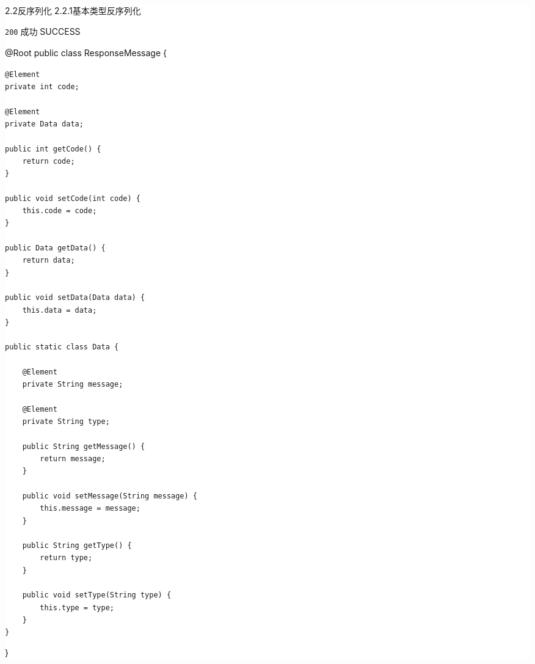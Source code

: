 2.2反序列化
2.2.1基本类型反序列化
<?xml version='1.0' encoding='UTF-8' standalone='yes' ?>
<ResponseMessage>
	<code>200</code>
	<data>
		<message>成功</message>
		<type>SUCCESS</type>
	</data>
</ResponseMessage>

@Root
public class ResponseMessage {

    @Element
    private int code;

    @Element
    private Data data;

    public int getCode() {
        return code;
    }

    public void setCode(int code) {
        this.code = code;
    }

    public Data getData() {
        return data;
    }

    public void setData(Data data) {
        this.data = data;
    }

    public static class Data {

        @Element
        private String message;

        @Element
        private String type;

        public String getMessage() {
            return message;
        }

        public void setMessage(String message) {
            this.message = message;
        }

        public String getType() {
            return type;
        }

        public void setType(String type) {
            this.type = type;
        }
    }
}
